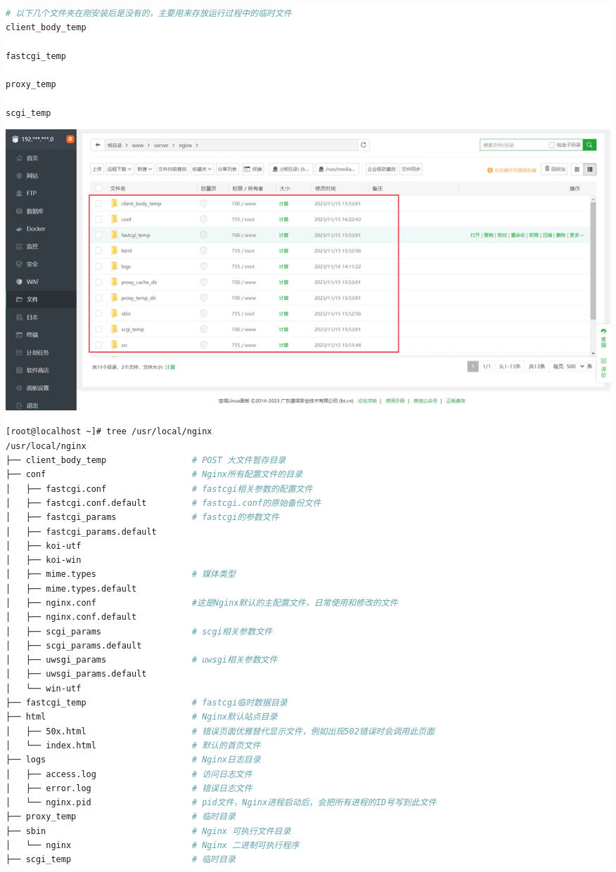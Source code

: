 ```bash
# 以下几个文件夹在刚安装后是没有的，主要用来存放运行过程中的临时文件
client_body_temp 

fastcgi_temp

proxy_temp

scgi_temp
```

![](狂神说Nginx.assets/7.png)

```bash
[root@localhost ~]# tree /usr/local/nginx
/usr/local/nginx
├── client_body_temp                 # POST 大文件暂存目录
├── conf                             # Nginx所有配置文件的目录
│   ├── fastcgi.conf                 # fastcgi相关参数的配置文件
│   ├── fastcgi.conf.default         # fastcgi.conf的原始备份文件
│   ├── fastcgi_params               # fastcgi的参数文件
│   ├── fastcgi_params.default       
│   ├── koi-utf
│   ├── koi-win
│   ├── mime.types                   # 媒体类型
│   ├── mime.types.default
│   ├── nginx.conf                   #这是Nginx默认的主配置文件，日常使用和修改的文件
│   ├── nginx.conf.default
│   ├── scgi_params                  # scgi相关参数文件
│   ├── scgi_params.default  
│   ├── uwsgi_params                 # uwsgi相关参数文件
│   ├── uwsgi_params.default
│   └── win-utf
├── fastcgi_temp                     # fastcgi临时数据目录
├── html                             # Nginx默认站点目录
│   ├── 50x.html                     # 错误页面优雅替代显示文件，例如出现502错误时会调用此页面
│   └── index.html                   # 默认的首页文件
├── logs                             # Nginx日志目录
│   ├── access.log                   # 访问日志文件
│   ├── error.log                    # 错误日志文件
│   └── nginx.pid                    # pid文件，Nginx进程启动后，会把所有进程的ID号写到此文件
├── proxy_temp                       # 临时目录
├── sbin                             # Nginx 可执行文件目录
│   └── nginx                        # Nginx 二进制可执行程序
├── scgi_temp                        # 临时目录
```